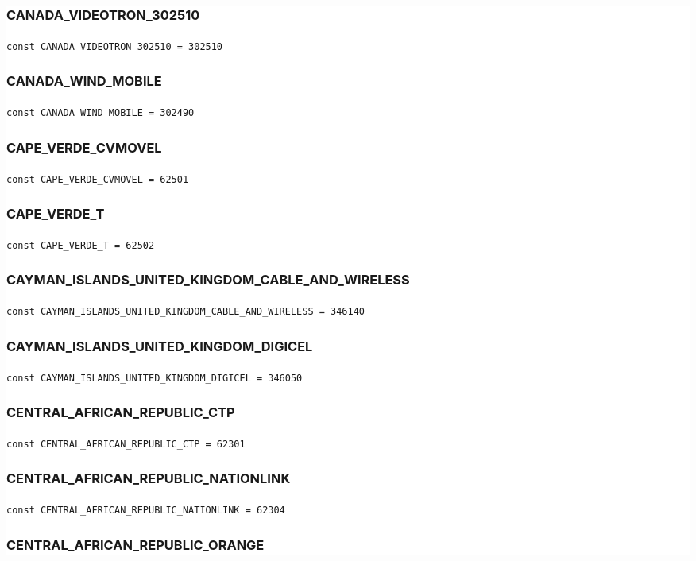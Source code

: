 

### CANADA_VIDEOTRON_302510

    const CANADA_VIDEOTRON_302510 = 302510





### CANADA_WIND_MOBILE

    const CANADA_WIND_MOBILE = 302490





### CAPE_VERDE_CVMOVEL

    const CAPE_VERDE_CVMOVEL = 62501





### CAPE_VERDE_T

    const CAPE_VERDE_T = 62502





### CAYMAN_ISLANDS_UNITED_KINGDOM_CABLE_AND_WIRELESS

    const CAYMAN_ISLANDS_UNITED_KINGDOM_CABLE_AND_WIRELESS = 346140





### CAYMAN_ISLANDS_UNITED_KINGDOM_DIGICEL

    const CAYMAN_ISLANDS_UNITED_KINGDOM_DIGICEL = 346050





### CENTRAL_AFRICAN_REPUBLIC_CTP

    const CENTRAL_AFRICAN_REPUBLIC_CTP = 62301





### CENTRAL_AFRICAN_REPUBLIC_NATIONLINK

    const CENTRAL_AFRICAN_REPUBLIC_NATIONLINK = 62304





### CENTRAL_AFRICAN_REPUBLIC_ORANGE
